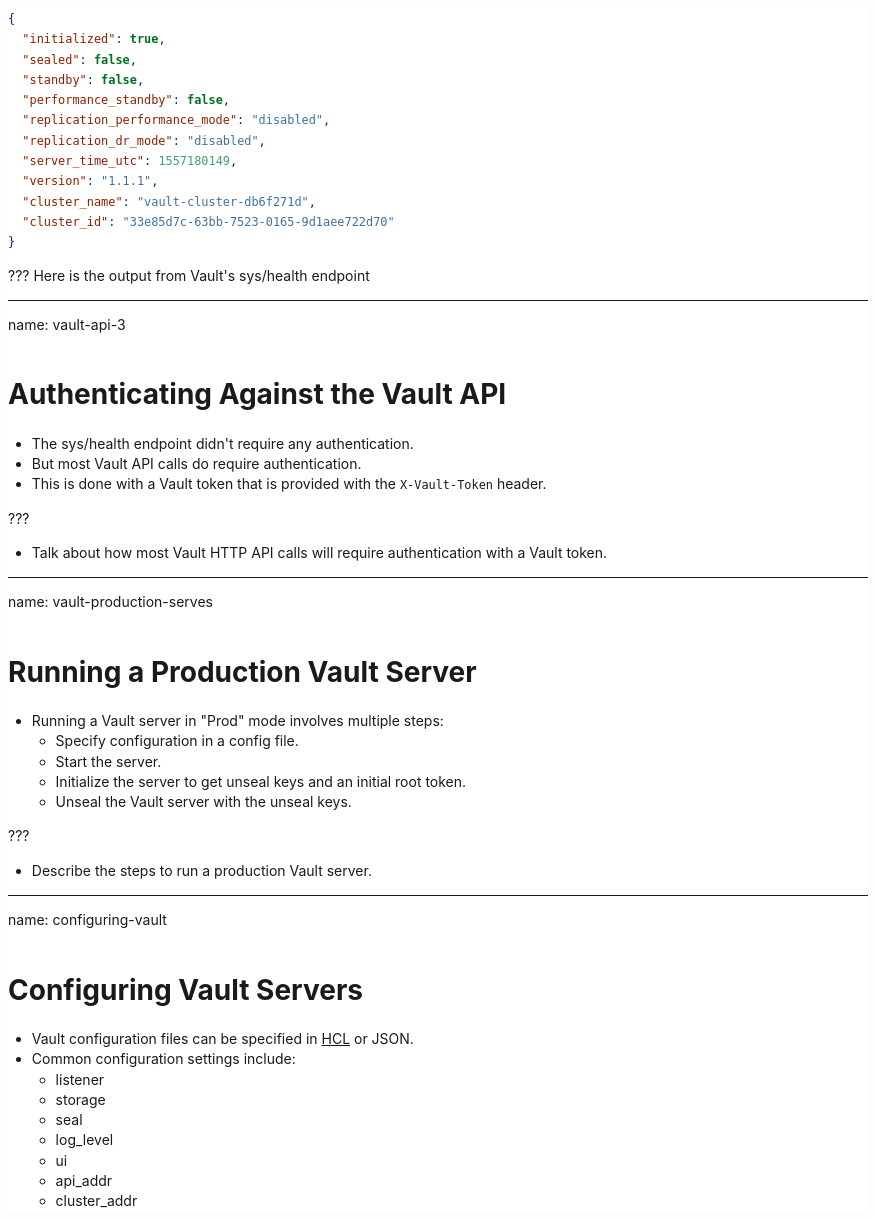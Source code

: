 ```json
{
  "initialized": true,
  "sealed": false,
  "standby": false,
  "performance_standby": false,
  "replication_performance_mode": "disabled",
  "replication_dr_mode": "disabled",
  "server_time_utc": 1557180149,
  "version": "1.1.1",
  "cluster_name": "vault-cluster-db6f271d",
  "cluster_id": "33e85d7c-63bb-7523-0165-9d1aee722d70"
}
```

???
Here is the output from Vault's sys/health endpoint

---
name: vault-api-3
# Authenticating Against the Vault API

* The sys/health endpoint didn't require any authentication.
* But most Vault API calls do require authentication.
* This is done with a Vault token that is provided with the `X-Vault-Token` header.

???
* Talk about how most Vault HTTP API calls will require authentication with a Vault token.

---
name: vault-production-serves
# Running a Production Vault Server
* Running a Vault server in "Prod" mode involves multiple steps:
  * Specify configuration in a config file.
  * Start the server.
  * Initialize the server to get unseal keys and an initial root token.
  * Unseal the Vault server with the unseal keys.

???
* Describe the steps to run a production Vault server.

---
name: configuring-vault
# Configuring Vault Servers
* Vault configuration files can be specified in [HCL](https://github.com/hashicorp/hcl) or JSON.
* Common configuration settings include:
  * listener
  * storage
  * seal
  * log_level
  * ui
  * api_addr
  * cluster_addr

